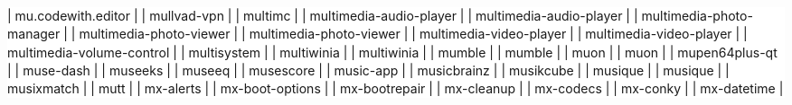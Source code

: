 | mu.codewith.editor                              |
| mullvad-vpn                                     |
| multimc                                         |
| multimedia-audio-player                         |
| multimedia-audio-player                         |
| multimedia-photo-manager                        |
| multimedia-photo-viewer                         |
| multimedia-photo-viewer                         |
| multimedia-video-player                         |
| multimedia-video-player                         |
| multimedia-volume-control                       |
| multisystem                                     |
| multiwinia                                      |
| multiwinia                                      |
| mumble                                          |
| mumble                                          |
| muon                                            |
| muon                                            |
| mupen64plus-qt                                  |
| muse-dash                                       |
| museeks                                         |
| museeq                                          |
| musescore                                       |
| music-app                                       |
| musicbrainz                                     |
| musikcube                                       |
| musique                                         |
| musique                                         |
| musixmatch                                      |
| mutt                                            |
| mx-alerts                                       |
| mx-boot-options                                 |
| mx-bootrepair                                   |
| mx-cleanup                                      |
| mx-codecs                                       |
| mx-conky                                        |
| mx-datetime                                     |